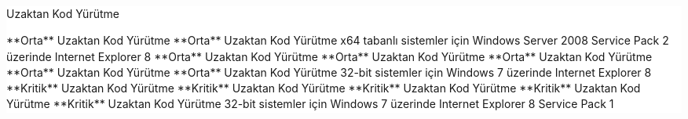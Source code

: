 Uzaktan Kod Yürütme
</td>
<td style="border:1px solid black;">
**Orta**  
Uzaktan Kod Yürütme
</td>
<td style="border:1px solid black;">
**Orta**  
Uzaktan Kod Yürütme
</td>
</tr>
<tr>
<td style="border:1px solid black;">
x64 tabanlı sistemler için Windows Server 2008 Service Pack 2 üzerinde Internet Explorer 8
</td>
<td style="border:1px solid black;">
**Orta**  
Uzaktan Kod Yürütme
</td>
<td style="border:1px solid black;">
**Orta**  
Uzaktan Kod Yürütme
</td>
<td style="border:1px solid black;">
**Orta**  
Uzaktan Kod Yürütme
</td>
<td style="border:1px solid black;">
**Orta**  
Uzaktan Kod Yürütme
</td>
<td style="border:1px solid black;">
**Orta**  
Uzaktan Kod Yürütme
</td>
</tr>
<tr class="alternateRow">
<td style="border:1px solid black;">
32-bit sistemler için Windows 7 üzerinde Internet Explorer 8
</td>
<td style="border:1px solid black;">
**Kritik**  
Uzaktan Kod Yürütme
</td>
<td style="border:1px solid black;">
**Kritik**  
Uzaktan Kod Yürütme
</td>
<td style="border:1px solid black;">
**Kritik**  
Uzaktan Kod Yürütme
</td>
<td style="border:1px solid black;">
**Kritik**  
Uzaktan Kod Yürütme
</td>
<td style="border:1px solid black;">
**Kritik**  
Uzaktan Kod Yürütme
</td>
</tr>
<tr>
<td style="border:1px solid black;">
32-bit sistemler için Windows 7 üzerinde Internet Explorer 8 Service Pack 1